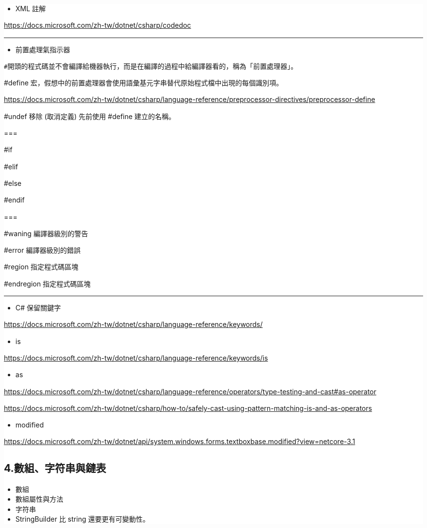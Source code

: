 * XML 註解

<https://docs.microsoft.com/zh-tw/dotnet/csharp/codedoc>

---

* 前置處理氣指示器

`#`開頭的程式碼並不會編譯給機器執行，而是在編譯的過程中給編譯器看的，稱為「前置處理器」。

 #define 宏，假想中的前置處理器會使用語彙基元字串替代原始程式檔中出現的每個識別項。

 <https://docs.microsoft.com/zh-tw/dotnet/csharp/language-reference/preprocessor-directives/preprocessor-define>

 #undef 移除 (取消定義) 先前使用 #define 建立的名稱。

===

 #if

 #elif

 #else

 #endif

===

 #waning 編譯器級別的警告

 #error 編譯器級別的錯誤

 #region 指定程式碼區塊

 #endregion 指定程式碼區塊

---

* C# 保留關鍵字

<https://docs.microsoft.com/zh-tw/dotnet/csharp/language-reference/keywords/>

* is

<https://docs.microsoft.com/zh-tw/dotnet/csharp/language-reference/keywords/is>

* as

<https://docs.microsoft.com/zh-tw/dotnet/csharp/language-reference/operators/type-testing-and-cast#as-operator>

<https://docs.microsoft.com/zh-tw/dotnet/csharp/how-to/safely-cast-using-pattern-matching-is-and-as-operators>

* modified

<https://docs.microsoft.com/zh-tw/dotnet/api/system.windows.forms.textboxbase.modified?view=netcore-3.1>

## 4.數組、字符串與鏈表

* 數組
* 數組屬性與方法
* 字符串
* StringBuilder 比 string 還要更有可變動性。
